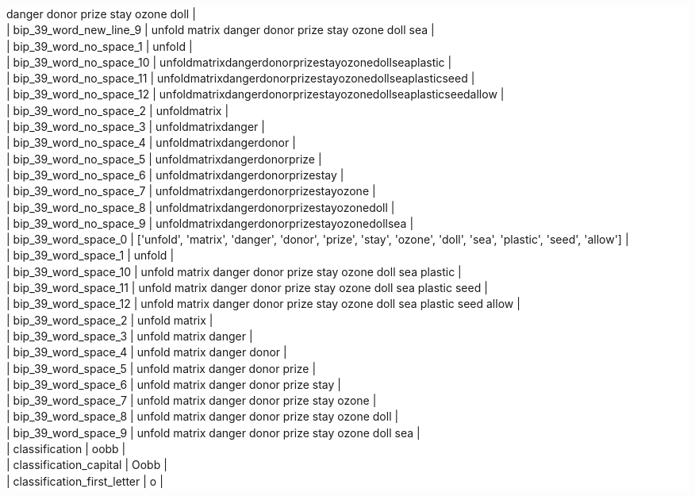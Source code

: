 danger
donor
prize
stay
ozone
doll |  
| bip_39_word_new_line_9 | unfold
matrix
danger
donor
prize
stay
ozone
doll
sea |  
| bip_39_word_no_space_1 | unfold |  
| bip_39_word_no_space_10 | unfoldmatrixdangerdonorprizestayozonedollseaplastic |  
| bip_39_word_no_space_11 | unfoldmatrixdangerdonorprizestayozonedollseaplasticseed |  
| bip_39_word_no_space_12 | unfoldmatrixdangerdonorprizestayozonedollseaplasticseedallow |  
| bip_39_word_no_space_2 | unfoldmatrix |  
| bip_39_word_no_space_3 | unfoldmatrixdanger |  
| bip_39_word_no_space_4 | unfoldmatrixdangerdonor |  
| bip_39_word_no_space_5 | unfoldmatrixdangerdonorprize |  
| bip_39_word_no_space_6 | unfoldmatrixdangerdonorprizestay |  
| bip_39_word_no_space_7 | unfoldmatrixdangerdonorprizestayozone |  
| bip_39_word_no_space_8 | unfoldmatrixdangerdonorprizestayozonedoll |  
| bip_39_word_no_space_9 | unfoldmatrixdangerdonorprizestayozonedollsea |  
| bip_39_word_space_0 | ['unfold', 'matrix', 'danger', 'donor', 'prize', 'stay', 'ozone', 'doll', 'sea', 'plastic', 'seed', 'allow'] |  
| bip_39_word_space_1 | unfold |  
| bip_39_word_space_10 | unfold matrix danger donor prize stay ozone doll sea plastic |  
| bip_39_word_space_11 | unfold matrix danger donor prize stay ozone doll sea plastic seed |  
| bip_39_word_space_12 | unfold matrix danger donor prize stay ozone doll sea plastic seed allow |  
| bip_39_word_space_2 | unfold matrix |  
| bip_39_word_space_3 | unfold matrix danger |  
| bip_39_word_space_4 | unfold matrix danger donor |  
| bip_39_word_space_5 | unfold matrix danger donor prize |  
| bip_39_word_space_6 | unfold matrix danger donor prize stay |  
| bip_39_word_space_7 | unfold matrix danger donor prize stay ozone |  
| bip_39_word_space_8 | unfold matrix danger donor prize stay ozone doll |  
| bip_39_word_space_9 | unfold matrix danger donor prize stay ozone doll sea |  
| classification | oobb |  
| classification_capital | Oobb |  
| classification_first_letter | o |  